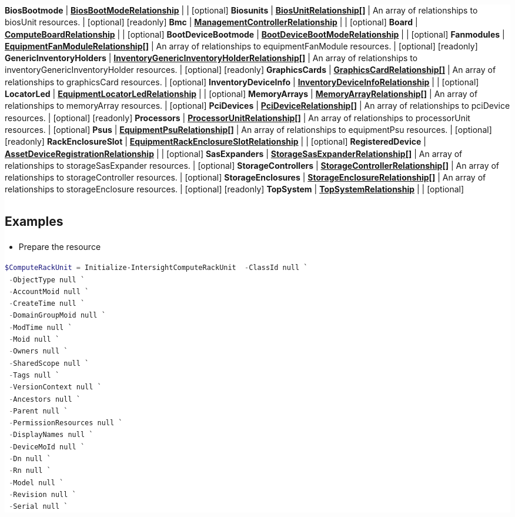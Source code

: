 **BiosBootmode** | [**BiosBootModeRelationship**](BiosBootModeRelationship.md) |  | [optional] 
**Biosunits** | [**BiosUnitRelationship[]**](BiosUnitRelationship.md) | An array of relationships to biosUnit resources. | [optional] [readonly] 
**Bmc** | [**ManagementControllerRelationship**](ManagementControllerRelationship.md) |  | [optional] 
**Board** | [**ComputeBoardRelationship**](ComputeBoardRelationship.md) |  | [optional] 
**BootDeviceBootmode** | [**BootDeviceBootModeRelationship**](BootDeviceBootModeRelationship.md) |  | [optional] 
**Fanmodules** | [**EquipmentFanModuleRelationship[]**](EquipmentFanModuleRelationship.md) | An array of relationships to equipmentFanModule resources. | [optional] [readonly] 
**GenericInventoryHolders** | [**InventoryGenericInventoryHolderRelationship[]**](InventoryGenericInventoryHolderRelationship.md) | An array of relationships to inventoryGenericInventoryHolder resources. | [optional] [readonly] 
**GraphicsCards** | [**GraphicsCardRelationship[]**](GraphicsCardRelationship.md) | An array of relationships to graphicsCard resources. | [optional] 
**InventoryDeviceInfo** | [**InventoryDeviceInfoRelationship**](InventoryDeviceInfoRelationship.md) |  | [optional] 
**LocatorLed** | [**EquipmentLocatorLedRelationship**](EquipmentLocatorLedRelationship.md) |  | [optional] 
**MemoryArrays** | [**MemoryArrayRelationship[]**](MemoryArrayRelationship.md) | An array of relationships to memoryArray resources. | [optional] 
**PciDevices** | [**PciDeviceRelationship[]**](PciDeviceRelationship.md) | An array of relationships to pciDevice resources. | [optional] [readonly] 
**Processors** | [**ProcessorUnitRelationship[]**](ProcessorUnitRelationship.md) | An array of relationships to processorUnit resources. | [optional] 
**Psus** | [**EquipmentPsuRelationship[]**](EquipmentPsuRelationship.md) | An array of relationships to equipmentPsu resources. | [optional] [readonly] 
**RackEnclosureSlot** | [**EquipmentRackEnclosureSlotRelationship**](EquipmentRackEnclosureSlotRelationship.md) |  | [optional] 
**RegisteredDevice** | [**AssetDeviceRegistrationRelationship**](AssetDeviceRegistrationRelationship.md) |  | [optional] 
**SasExpanders** | [**StorageSasExpanderRelationship[]**](StorageSasExpanderRelationship.md) | An array of relationships to storageSasExpander resources. | [optional] 
**StorageControllers** | [**StorageControllerRelationship[]**](StorageControllerRelationship.md) | An array of relationships to storageController resources. | [optional] 
**StorageEnclosures** | [**StorageEnclosureRelationship[]**](StorageEnclosureRelationship.md) | An array of relationships to storageEnclosure resources. | [optional] [readonly] 
**TopSystem** | [**TopSystemRelationship**](TopSystemRelationship.md) |  | [optional] 

## Examples

- Prepare the resource
```powershell
$ComputeRackUnit = Initialize-IntersightComputeRackUnit  -ClassId null `
 -ObjectType null `
 -AccountMoid null `
 -CreateTime null `
 -DomainGroupMoid null `
 -ModTime null `
 -Moid null `
 -Owners null `
 -SharedScope null `
 -Tags null `
 -VersionContext null `
 -Ancestors null `
 -Parent null `
 -PermissionResources null `
 -DisplayNames null `
 -DeviceMoId null `
 -Dn null `
 -Rn null `
 -Model null `
 -Revision null `
 -Serial null `
```